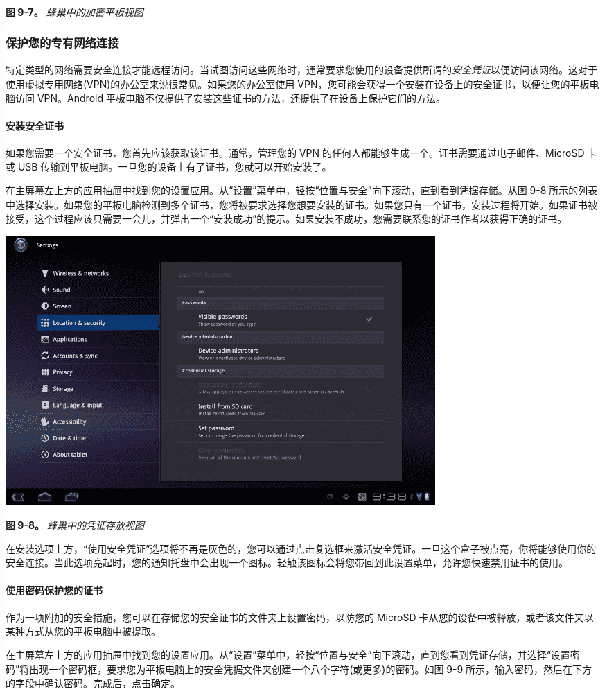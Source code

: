 **图 9-7。** *蜂巢中的加密平板视图*

### 保护您的专有网络连接

特定类型的网络需要安全连接才能远程访问。当试图访问这些网络时，通常要求您使用的设备提供所谓的*安全凭证*以便访问该网络。这对于使用虚拟专用网络(VPN)的办公室来说很常见。如果您的办公室使用 VPN，您可能会获得一个安装在设备上的安全证书，以便让您的平板电脑访问 VPN。Android 平板电脑不仅提供了安装这些证书的方法，还提供了在设备上保护它们的方法。

#### 安装安全证书

如果您需要一个安全证书，您首先应该获取该证书。通常，管理您的 VPN 的任何人都能够生成一个。证书需要通过电子邮件、MicroSD 卡或 USB 传输到平板电脑。一旦您的设备上有了证书，您就可以开始安装了。

在主屏幕左上方的应用抽屉中找到您的设置应用。从“设置”菜单中，轻按“位置与安全”向下滚动，直到看到凭据存储。从图 9-8 所示的列表中选择安装。如果您的平板电脑检测到多个证书，您将被要求选择您想要安装的证书。如果您只有一个证书，安装过程将开始。如果证书被接受，这个过程应该只需要一会儿，并弹出一个“安装成功”的提示。如果安装不成功，您需要联系您的证书作者以获得正确的证书。

![images](img/9_8.jpg)

**图 9-8。** *蜂巢中的凭证存放视图*

在安装选项上方，“使用安全凭证”选项将不再是灰色的，您可以通过点击复选框来激活安全凭证。一旦这个盒子被点亮，你将能够使用你的安全连接。当此选项亮起时，您的通知托盘中会出现一个图标。轻触该图标会将您带回到此设置菜单，允许您快速禁用证书的使用。

#### 使用密码保护您的证书

作为一项附加的安全措施，您可以在存储您的安全证书的文件夹上设置密码，以防您的 MicroSD 卡从您的设备中被释放，或者该文件夹以某种方式从您的平板电脑中被提取。

在主屏幕左上方的应用抽屉中找到您的设置应用。从“设置”菜单中，轻按“位置与安全”向下滚动，直到您看到凭证存储，并选择“设置密码”将出现一个密码框，要求您为平板电脑上的安全凭据文件夹创建一个八个字符(或更多)的密码。如图 9-9 所示，输入密码，然后在下方的字段中确认密码。完成后，点击确定。
